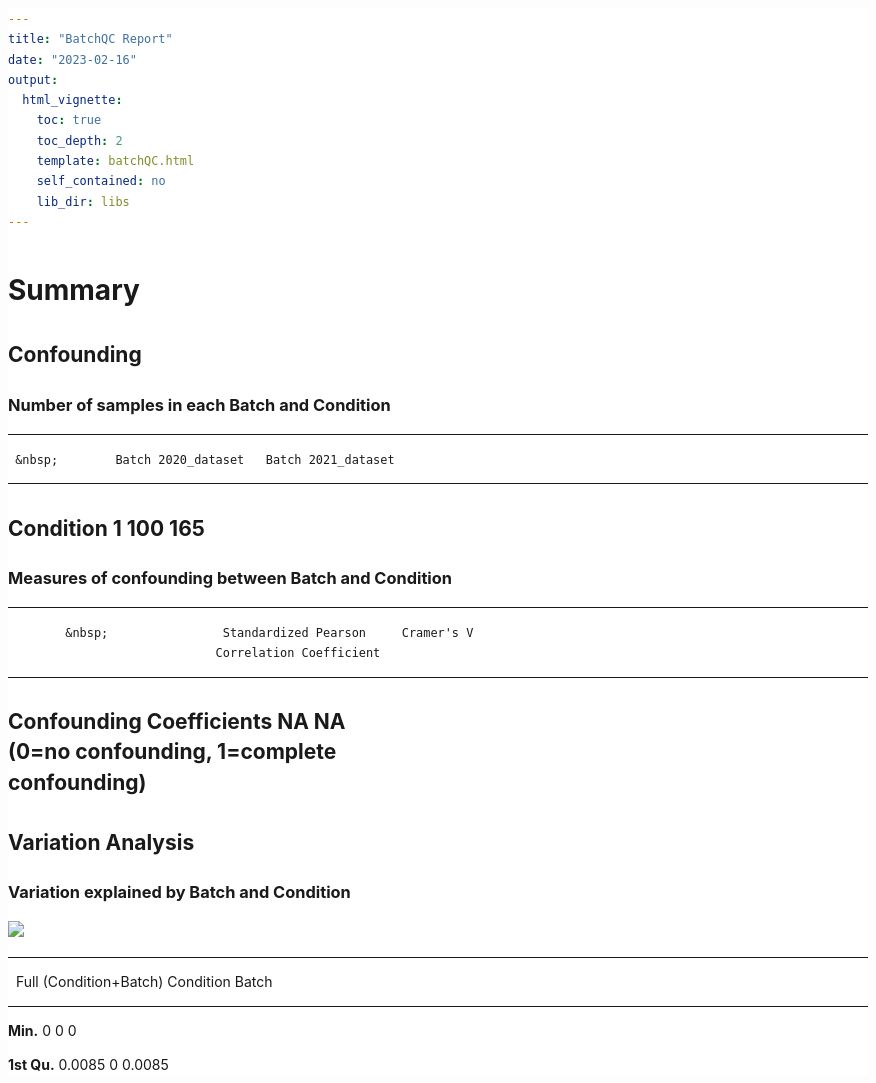 ```yaml
---
title: "BatchQC Report"
date: "2023-02-16"
output: 
  html_vignette:
    toc: true
    toc_depth: 2
    template: batchQC.html
    self_contained: no
    lib_dir: libs
---
```



Summary
=======
## Confounding
### Number of samples in each Batch and Condition

-----------------------------------------------------------
     &nbsp;        Batch 2020_dataset   Batch 2021_dataset 
----------------- -------------------- --------------------
 **Condition 1**          100                  165         
-----------------------------------------------------------

### Measures of confounding between Batch and Condition

----------------------------------------------------------------------
            &nbsp;                Standardized Pearson     Cramer's V 
                                 Correlation Coefficient              
------------------------------- ------------------------- ------------
  **Confounding Coefficients               NA                  NA     
 (0=no confounding, 1=complete                                        
        confounding)**                                                
----------------------------------------------------------------------

## Variation Analysis
### Variation explained by Batch and Condition
![](/home/pramod/Documents/GitHub/gitlab/immunoprofiling-reproducibility/scripts/batch_correction/batch_qc/live_cell_percentages/batch_corrected/batchqc_report_live_cell_percentages_2020_2021_batch_corrected_files/figure-html/unnamed-chunk-6-1.png)


------------------------------------------------------------
   &nbsp;      Full (Condition+Batch)   Condition    Batch  
------------- ------------------------ ----------- ---------
  **Min.**               0                  0          0    

 **1st Qu.**           0.0085               0       0.0085  
